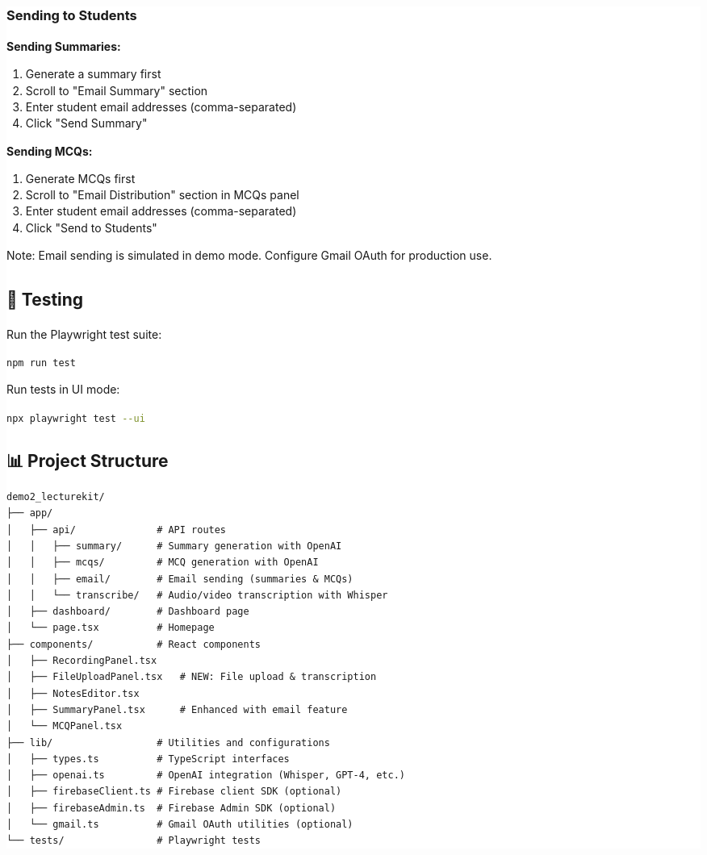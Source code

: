 ### Sending to Students

**Sending Summaries:**
1. Generate a summary first
2. Scroll to "Email Summary" section
3. Enter student email addresses (comma-separated)
4. Click "Send Summary"

**Sending MCQs:**
1. Generate MCQs first
2. Scroll to "Email Distribution" section in MCQs panel
3. Enter student email addresses (comma-separated)
4. Click "Send to Students"

Note: Email sending is simulated in demo mode. Configure Gmail OAuth for production use.

## 🧪 Testing

Run the Playwright test suite:

```bash
npm run test
```

Run tests in UI mode:

```bash
npx playwright test --ui
```

## 📊 Project Structure

```
demo2_lecturekit/
├── app/
│   ├── api/              # API routes
│   │   ├── summary/      # Summary generation with OpenAI
│   │   ├── mcqs/         # MCQ generation with OpenAI
│   │   ├── email/        # Email sending (summaries & MCQs)
│   │   └── transcribe/   # Audio/video transcription with Whisper
│   ├── dashboard/        # Dashboard page
│   └── page.tsx          # Homepage
├── components/           # React components
│   ├── RecordingPanel.tsx
│   ├── FileUploadPanel.tsx   # NEW: File upload & transcription
│   ├── NotesEditor.tsx
│   ├── SummaryPanel.tsx      # Enhanced with email feature
│   └── MCQPanel.tsx
├── lib/                  # Utilities and configurations
│   ├── types.ts          # TypeScript interfaces
│   ├── openai.ts         # OpenAI integration (Whisper, GPT-4, etc.)
│   ├── firebaseClient.ts # Firebase client SDK (optional)
│   ├── firebaseAdmin.ts  # Firebase Admin SDK (optional)
│   └── gmail.ts          # Gmail OAuth utilities (optional)
└── tests/                # Playwright tests
```
